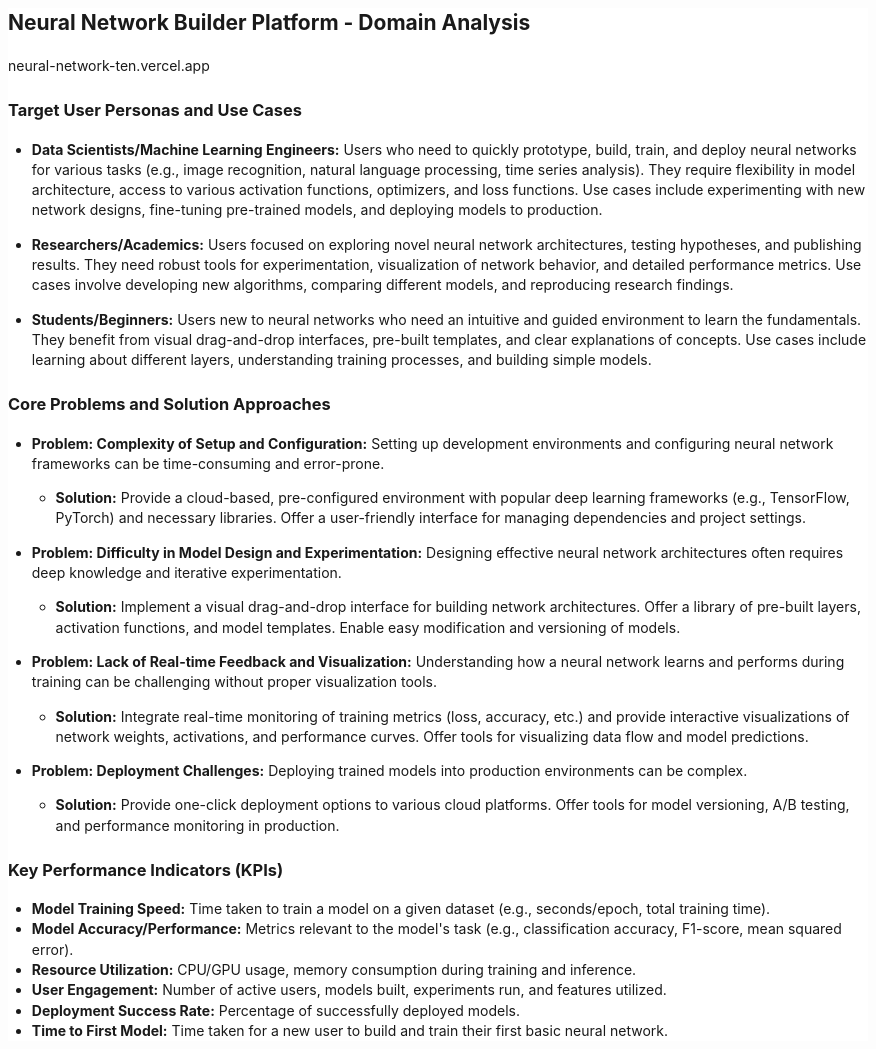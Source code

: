## Neural Network Builder Platform - Domain Analysis 

neural-network-ten.vercel.app

### Target User Personas and Use Cases

*   **Data Scientists/Machine Learning Engineers:** Users who need to quickly prototype, build, train, and deploy neural networks for various tasks (e.g., image recognition, natural language processing, time series analysis). They require flexibility in model architecture, access to various activation functions, optimizers, and loss functions. Use cases include experimenting with new network designs, fine-tuning pre-trained models, and deploying models to production.

*   **Researchers/Academics:** Users focused on exploring novel neural network architectures, testing hypotheses, and publishing results. They need robust tools for experimentation, visualization of network behavior, and detailed performance metrics. Use cases involve developing new algorithms, comparing different models, and reproducing research findings.

*   **Students/Beginners:** Users new to neural networks who need an intuitive and guided environment to learn the fundamentals. They benefit from visual drag-and-drop interfaces, pre-built templates, and clear explanations of concepts. Use cases include learning about different layers, understanding training processes, and building simple models.

### Core Problems and Solution Approaches

*   **Problem: Complexity of Setup and Configuration:** Setting up development environments and configuring neural network frameworks can be time-consuming and error-prone.
    *   **Solution:** Provide a cloud-based, pre-configured environment with popular deep learning frameworks (e.g., TensorFlow, PyTorch) and necessary libraries. Offer a user-friendly interface for managing dependencies and project settings.

*   **Problem: Difficulty in Model Design and Experimentation:** Designing effective neural network architectures often requires deep knowledge and iterative experimentation.
    *   **Solution:** Implement a visual drag-and-drop interface for building network architectures. Offer a library of pre-built layers, activation functions, and model templates. Enable easy modification and versioning of models.

*   **Problem: Lack of Real-time Feedback and Visualization:** Understanding how a neural network learns and performs during training can be challenging without proper visualization tools.
    *   **Solution:** Integrate real-time monitoring of training metrics (loss, accuracy, etc.) and provide interactive visualizations of network weights, activations, and performance curves. Offer tools for visualizing data flow and model predictions.

*   **Problem: Deployment Challenges:** Deploying trained models into production environments can be complex.
    *   **Solution:** Provide one-click deployment options to various cloud platforms. Offer tools for model versioning, A/B testing, and performance monitoring in production.

### Key Performance Indicators (KPIs)

*   **Model Training Speed:** Time taken to train a model on a given dataset (e.g., seconds/epoch, total training time).
*   **Model Accuracy/Performance:** Metrics relevant to the model's task (e.g., classification accuracy, F1-score, mean squared error).
*   **Resource Utilization:** CPU/GPU usage, memory consumption during training and inference.
*   **User Engagement:** Number of active users, models built, experiments run, and features utilized.
*   **Deployment Success Rate:** Percentage of successfully deployed models.
*   **Time to First Model:** Time taken for a new user to build and train their first basic neural network.
